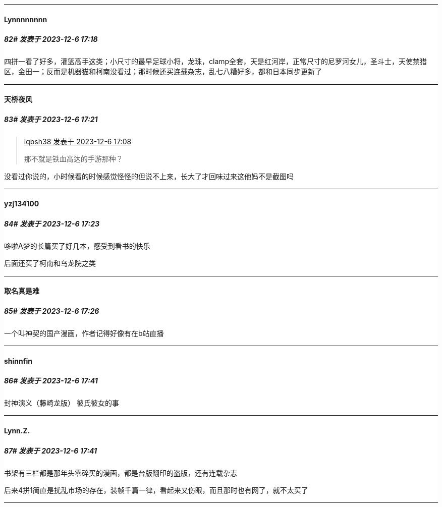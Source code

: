 *****

####  Lynnnnnnnn  
##### 82#       发表于 2023-12-6 17:18

四拼一看了好多，灌篮高手这类；小尺寸的最早足球小将，龙珠，clamp全套，天是红河岸，正常尺寸的尼罗河女儿，圣斗士，天使禁猎区，金田一；反而是机器猫和柯南没看过；那时候还买连载杂志，乱七八糟好多，都和日本同步更新了

*****

####  天桥夜风  
##### 83#       发表于 2023-12-6 17:21

<blockquote><a href="httphttps://bbs.saraba1st.com/2b/forum.php?mod=redirect&amp;goto=findpost&amp;pid=63243002&amp;ptid=2163134" target="_blank">iqbsh38 发表于 2023-12-6 17:08</a>

那不就是铁血高达的手游那种？</blockquote>
没看过你说的，小时候看的时候感觉怪怪的但说不上来，长大了才回味过来这他妈不是截图吗

*****

####  yzj134100  
##### 84#       发表于 2023-12-6 17:23

哆啦A梦的长篇买了好几本，感受到看书的快乐

后面还买了柯南和乌龙院之类


*****

####  取名真是难  
##### 85#       发表于 2023-12-6 17:26

一个叫神契的国产漫画，作者记得好像有在b站直播


*****

####  shinnfin  
##### 86#       发表于 2023-12-6 17:41

封神演义（藤崎龙版）
彼氏彼女的事

*****

####  Lynn.Z.  
##### 87#       发表于 2023-12-6 17:41

书架有三栏都是那年头零碎买的漫画，都是台版翻印的盗版，还有连载杂志

后来4拼1简直是扰乱市场的存在，装帧千篇一律，看起来又伤眼，而且那时也有网了，就不太买了


*****
